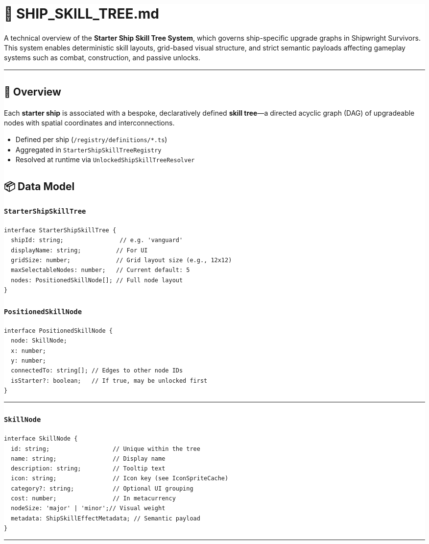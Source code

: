 # 🚀 SHIP_SKILL_TREE.md

A technical overview of the **Starter Ship Skill Tree System**, which governs ship-specific upgrade graphs in Shipwright Survivors. This system enables deterministic skill layouts, grid-based visual structure, and strict semantic payloads affecting gameplay systems such as combat, construction, and passive unlocks.

---

## 🧭 Overview

Each **starter ship** is associated with a bespoke, declaratively defined **skill tree**—a directed acyclic graph (DAG) of upgradeable nodes with spatial coordinates and interconnections.

- Defined per ship (`/registry/definitions/*.ts`)
- Aggregated in `StarterShipSkillTreeRegistry`
- Resolved at runtime via `UnlockedShipSkillTreeResolver`

## 📦 Data Model

### `StarterShipSkillTree`

```
interface StarterShipSkillTree {
  shipId: string;                // e.g. 'vanguard'
  displayName: string;          // For UI
  gridSize: number;             // Grid layout size (e.g., 12x12)
  maxSelectableNodes: number;   // Current default: 5
  nodes: PositionedSkillNode[]; // Full node layout
}
```

### `PositionedSkillNode`


```
interface PositionedSkillNode {
  node: SkillNode;
  x: number;
  y: number;
  connectedTo: string[]; // Edges to other node IDs
  isStarter?: boolean;   // If true, may be unlocked first
}

```
---

### `SkillNode`

```
interface SkillNode {
  id: string;                  // Unique within the tree
  name: string;                // Display name
  description: string;         // Tooltip text
  icon: string;                // Icon key (see IconSpriteCache)
  category?: string;           // Optional UI grouping
  cost: number;                // In metacurrency
  nodeSize: 'major' | 'minor';// Visual weight
  metadata: ShipSkillEffectMetadata; // Semantic payload
}

```

---